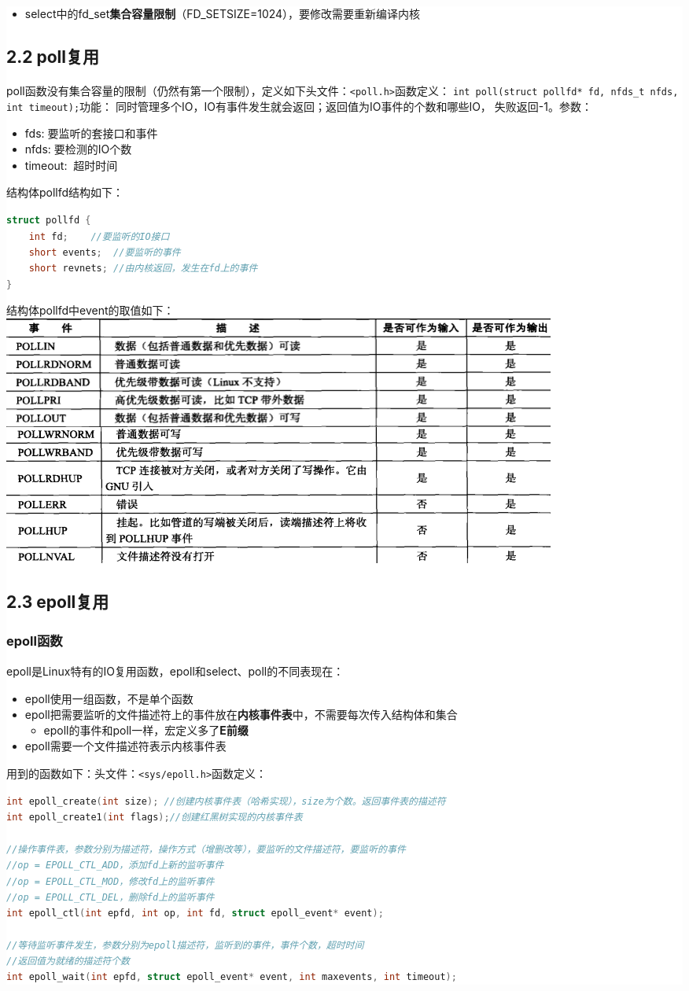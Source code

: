 - select中的fd_set**集合容量限制**（FD_SETSIZE=1024），要修改需要重新编译内核




## 2.2 poll复用
poll函数没有集合容量的限制（仍然有第一个限制），定义如下头文件：`<poll.h>`函数定义： `int poll(struct pollfd* fd, nfds_t nfds, int timeout);`功能： 同时管理多个IO，IO有事件发生就会返回；返回值为IO事件的个数和哪些IO， 失败返回-1。参数：

- fds: 要监听的套接口和事件
- nfds: 要检测的IO个数
- timeout:  超时时间


结构体pollfd结构如下：
```c
struct pollfd {
    int fd;    //要监听的IO接口
    short events;  //要监听的事件
    short revnets; //由内核返回，发生在fd上的事件
}
```
结构体pollfd中event的取值如下：![image.png](.assets/1605770062630-5432c2e6-c74e-4d7c-bddc-146542c5e5cb.png)


## 2.3 epoll复用

### epoll函数
epoll是Linux特有的IO复用函数，epoll和select、poll的不同表现在：

- epoll使用一组函数，不是单个函数
- epoll把需要监听的文件描述符上的事件放在**内核事件表**中，不需要每次传入结构体和集合
   - epoll的事件和poll一样，宏定义多了**E前缀**
- epoll需要一个文件描述符表示内核事件表


用到的函数如下：头文件：`<sys/epoll.h>`函数定义：
```cpp
int epoll_create(int size); //创建内核事件表（哈希实现），size为个数。返回事件表的描述符
int epoll_create1(int flags);//创建红黑树实现的内核事件表

//操作事件表，参数分别为描述符，操作方式（增删改等），要监听的文件描述符，要监听的事件
//op = EPOLL_CTL_ADD，添加fd上新的监听事件
//op = EPOLL_CTL_MOD，修改fd上的监听事件
//op = EPOLL_CTL_DEL，删除fd上的监听事件
int epoll_ctl(int epfd, int op, int fd, struct epoll_event* event);

//等待监听事件发生，参数分别为epoll描述符，监听到的事件，事件个数，超时时间
//返回值为就绪的描述符个数
int epoll_wait(int epfd, struct epoll_event* event, int maxevents, int timeout);
```